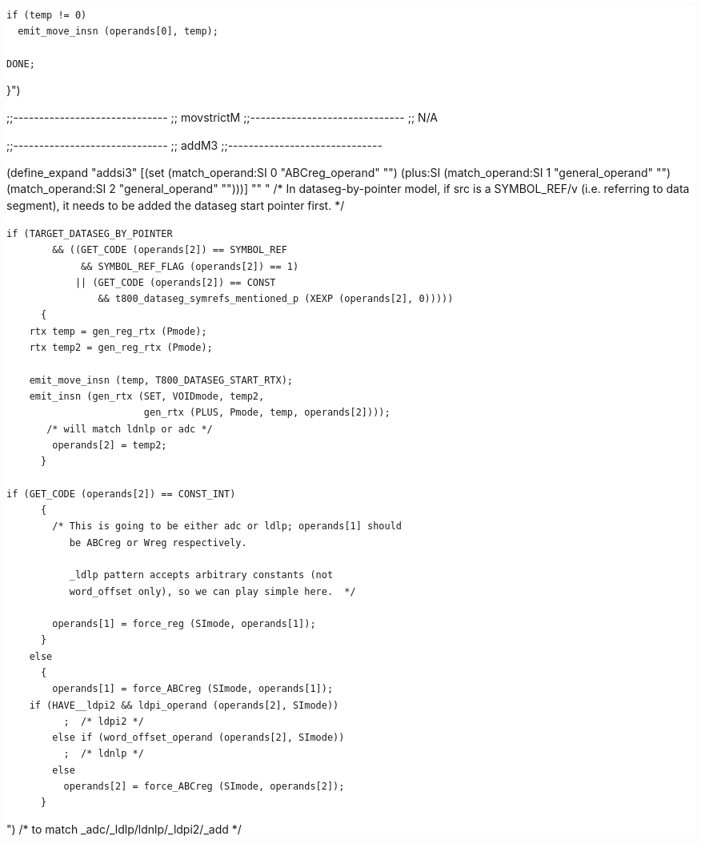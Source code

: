     if (temp != 0)
      emit_move_insn (operands[0], temp);

    DONE;
}")


;;------------------------------
;; movstrictM
;;------------------------------
;; N/A


;;------------------------------
;; addM3
;;------------------------------

(define_expand "addsi3"
  [(set (match_operand:SI 0 "ABCreg_operand" "")
        (plus:SI (match_operand:SI 1 "general_operand" "")
                 (match_operand:SI 2 "general_operand" "")))]
  ""
  "
	/* In dataseg-by-pointer model, if src is a SYMBOL_REF/v
	   (i.e. referring to data segment), it needs to be added the
	   dataseg start pointer first. */

	if (TARGET_DATASEG_BY_POINTER
            && ((GET_CODE (operands[2]) == SYMBOL_REF
                 && SYMBOL_REF_FLAG (operands[2]) == 1)
                || (GET_CODE (operands[2]) == CONST
                    && t800_dataseg_symrefs_mentioned_p (XEXP (operands[2], 0)))))
          {
	    rtx temp = gen_reg_rtx (Pmode);
	    rtx temp2 = gen_reg_rtx (Pmode);

	    emit_move_insn (temp, T800_DATASEG_START_RTX);
	    emit_insn (gen_rtx (SET, VOIDmode, temp2,
	                        gen_rtx (PLUS, Pmode, temp, operands[2])));
	       /* will match ldnlp or adc */
            operands[2] = temp2;
          }

	if (GET_CODE (operands[2]) == CONST_INT)
          {
            /* This is going to be either adc or ldlp; operands[1] should
               be ABCreg or Wreg respectively.

               _ldlp pattern accepts arbitrary constants (not
               word_offset only), so we can play simple here.  */

            operands[1] = force_reg (SImode, operands[1]);
          }
        else
          {
            operands[1] = force_ABCreg (SImode, operands[1]);
	    if (HAVE__ldpi2 && ldpi_operand (operands[2], SImode))
              ;  /* ldpi2 */
            else if (word_offset_operand (operands[2], SImode))
              ;  /* ldnlp */
            else
              operands[2] = force_ABCreg (SImode, operands[2]);
          }
")
/* to match _adc/_ldlp/ldnlp/_ldpi2/_add */
